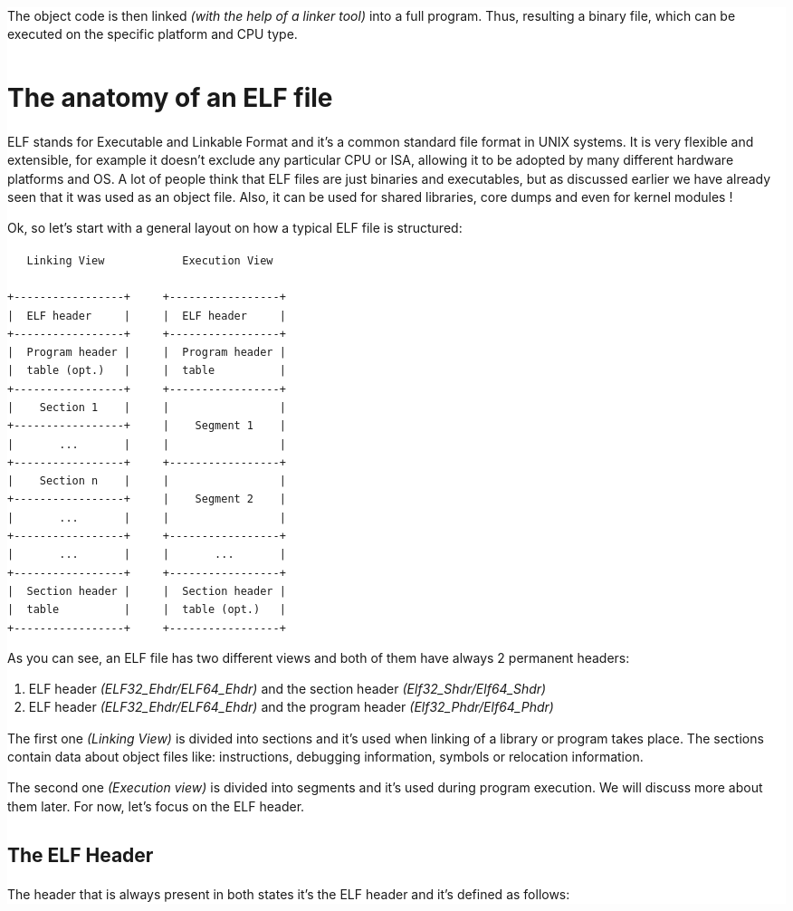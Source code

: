 The object code is then linked *(with the help of a linker tool)* into a full program. Thus, resulting a binary file, which can be executed on the specific platform and CPU type.

 
# The anatomy of an ELF file

ELF stands for Executable and Linkable Format and it’s a common standard file format in UNIX systems. It is very flexible and extensible, for example it doesn’t exclude any particular CPU or ISA, allowing it to be adopted by many different hardware platforms and OS. A lot of people think that ELF files are just binaries and executables, but as discussed earlier we have already seen that it was used as an object file. Also, it can be used for shared libraries, core dumps and even for kernel modules !

Ok, so let’s start with a general layout on how a typical ELF file is structured:


```
   Linking View            Execution View

+-----------------+     +-----------------+
|  ELF header     |     |  ELF header     |
+-----------------+     +-----------------+
|  Program header |     |  Program header |
|  table (opt.)   |     |  table          |
+-----------------+     +-----------------+
|    Section 1    |     |                 |
+-----------------+     |    Segment 1    |
|       ...       |     |                 |
+-----------------+     +-----------------+
|    Section n    |     |                 |
+-----------------+     |    Segment 2    |
|       ...       |     |                 |
+-----------------+     +-----------------+
|       ...       |     |       ...       |
+-----------------+     +-----------------+
|  Section header |     |  Section header |
|  table          |     |  table (opt.)   |
+-----------------+     +-----------------+
```



As you can see, an ELF file has two different views and both of them have always 2 permanent headers:

1. ELF header *(ELF32_Ehdr/ELF64_Ehdr)* and the section header *(Elf32_Shdr/Elf64_Shdr)*
2. ELF header *(ELF32_Ehdr/ELF64_Ehdr)* and the program header *(Elf32_Phdr/Elf64_Phdr)*

The first one *(Linking View)* is divided into sections and it’s used when linking of a library or program takes place. The sections contain data about object files like: instructions, debugging information, symbols or relocation information.

The second one *(Execution view)* is divided into segments and it’s used during program execution.
We will discuss more about them later. For now, let’s focus on the ELF header.

## The ELF Header
The header that is always present in both states it’s the ELF header and it’s defined as follows:
